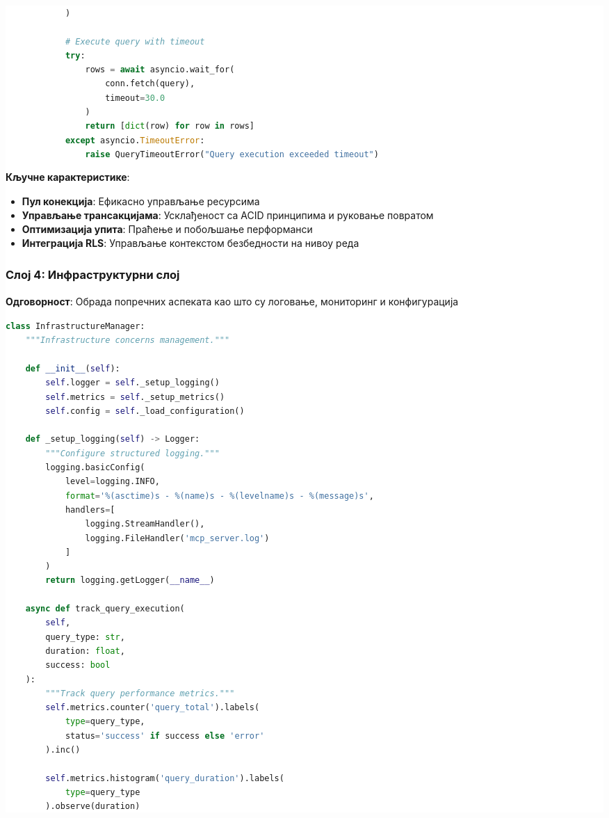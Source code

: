 ```python
            )
            
            # Execute query with timeout
            try:
                rows = await asyncio.wait_for(
                    conn.fetch(query),
                    timeout=30.0
                )
                return [dict(row) for row in rows]
            except asyncio.TimeoutError:
                raise QueryTimeoutError("Query execution exceeded timeout")
```

**Кључне карактеристике**:
- **Пул конекција**: Ефикасно управљање ресурсима
- **Управљање трансакцијама**: Усклађеност са ACID принципима и руковање повратом
- **Оптимизација упита**: Праћење и побољшање перформанси
- **Интеграција RLS**: Управљање контекстом безбедности на нивоу реда

### Слој 4: Инфраструктурни слој
**Одговорност**: Обрада попречних аспеката као што су логовање, мониторинг и конфигурација

```python
class InfrastructureManager:
    """Infrastructure concerns management."""
    
    def __init__(self):
        self.logger = self._setup_logging()
        self.metrics = self._setup_metrics()
        self.config = self._load_configuration()
    
    def _setup_logging(self) -> Logger:
        """Configure structured logging."""
        logging.basicConfig(
            level=logging.INFO,
            format='%(asctime)s - %(name)s - %(levelname)s - %(message)s',
            handlers=[
                logging.StreamHandler(),
                logging.FileHandler('mcp_server.log')
            ]
        )
        return logging.getLogger(__name__)
    
    async def track_query_execution(
        self, 
        query_type: str, 
        duration: float, 
        success: bool
    ):
        """Track query performance metrics."""
        self.metrics.counter('query_total').labels(
            type=query_type,
            status='success' if success else 'error'
        ).inc()
        
        self.metrics.histogram('query_duration').labels(
            type=query_type
        ).observe(duration)
```
